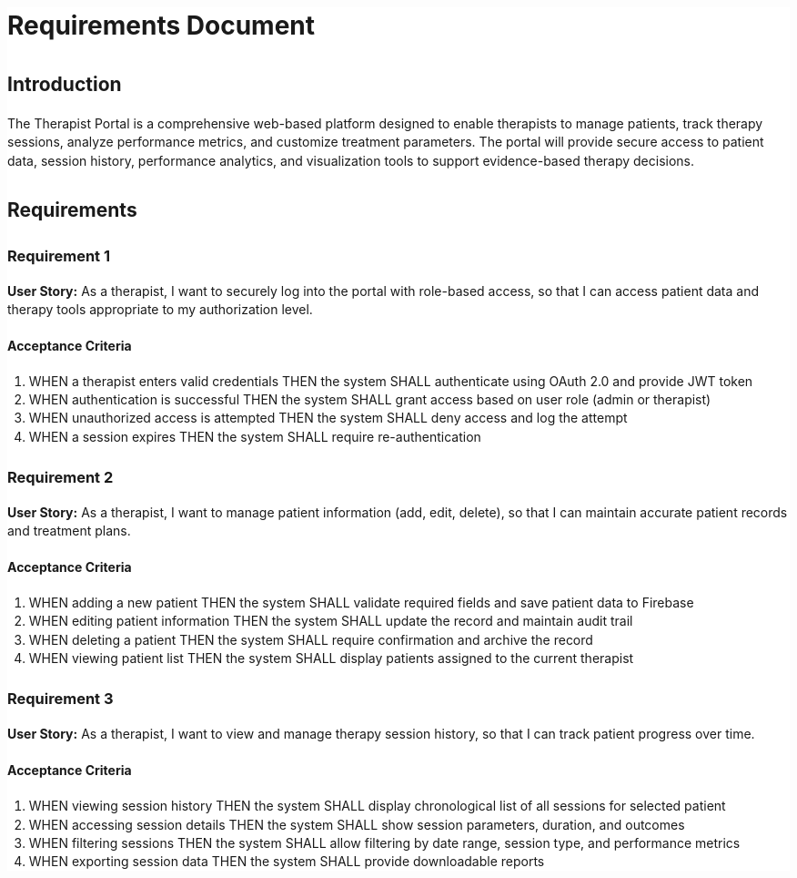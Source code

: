 # Requirements Document

## Introduction

The Therapist Portal is a comprehensive web-based platform designed to enable therapists to manage patients, track therapy sessions, analyze performance metrics, and customize treatment parameters. The portal will provide secure access to patient data, session history, performance analytics, and visualization tools to support evidence-based therapy decisions.

## Requirements

### Requirement 1

**User Story:** As a therapist, I want to securely log into the portal with role-based access, so that I can access patient data and therapy tools appropriate to my authorization level.

#### Acceptance Criteria

1. WHEN a therapist enters valid credentials THEN the system SHALL authenticate using OAuth 2.0 and provide JWT token
2. WHEN authentication is successful THEN the system SHALL grant access based on user role (admin or therapist)
3. WHEN unauthorized access is attempted THEN the system SHALL deny access and log the attempt
4. WHEN a session expires THEN the system SHALL require re-authentication

### Requirement 2

**User Story:** As a therapist, I want to manage patient information (add, edit, delete), so that I can maintain accurate patient records and treatment plans.

#### Acceptance Criteria

1. WHEN adding a new patient THEN the system SHALL validate required fields and save patient data to Firebase
2. WHEN editing patient information THEN the system SHALL update the record and maintain audit trail
3. WHEN deleting a patient THEN the system SHALL require confirmation and archive the record
4. WHEN viewing patient list THEN the system SHALL display patients assigned to the current therapist

### Requirement 3

**User Story:** As a therapist, I want to view and manage therapy session history, so that I can track patient progress over time.

#### Acceptance Criteria

1. WHEN viewing session history THEN the system SHALL display chronological list of all sessions for selected patient
2. WHEN accessing session details THEN the system SHALL show session parameters, duration, and outcomes
3. WHEN filtering sessions THEN the system SHALL allow filtering by date range, session type, and performance metrics
4. WHEN exporting session data THEN the system SHALL provide downloadable reports
